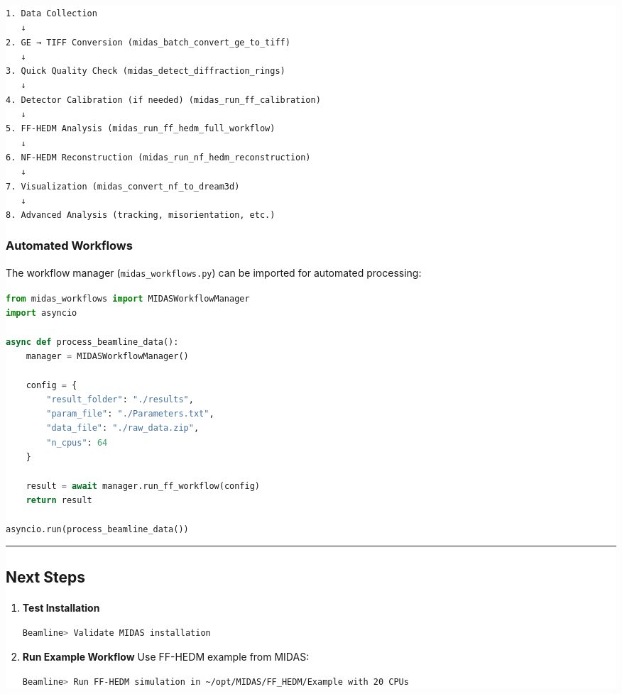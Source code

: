 ```
1. Data Collection
   ↓
2. GE → TIFF Conversion (midas_batch_convert_ge_to_tiff)
   ↓
3. Quick Quality Check (midas_detect_diffraction_rings)
   ↓
4. Detector Calibration (if needed) (midas_run_ff_calibration)
   ↓
5. FF-HEDM Analysis (midas_run_ff_hedm_full_workflow)
   ↓
6. NF-HEDM Reconstruction (midas_run_nf_hedm_reconstruction)
   ↓
7. Visualization (midas_convert_nf_to_dream3d)
   ↓
8. Advanced Analysis (tracking, misorientation, etc.)
```

### Automated Workflows

The workflow manager (`midas_workflows.py`) can be imported for automated processing:

```python
from midas_workflows import MIDASWorkflowManager
import asyncio

async def process_beamline_data():
    manager = MIDASWorkflowManager()

    config = {
        "result_folder": "./results",
        "param_file": "./Parameters.txt",
        "data_file": "./raw_data.zip",
        "n_cpus": 64
    }

    result = await manager.run_ff_workflow(config)
    return result

asyncio.run(process_beamline_data())
```

---

## Next Steps

1. **Test Installation**
   ```bash
   Beamline> Validate MIDAS installation
   ```

2. **Run Example Workflow**
   Use FF-HEDM example from MIDAS:
   ```bash
   Beamline> Run FF-HEDM simulation in ~/opt/MIDAS/FF_HEDM/Example with 20 CPUs
   ```

